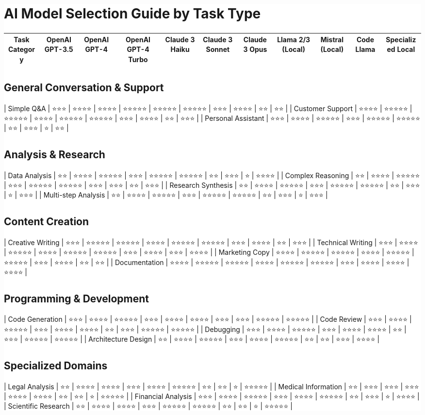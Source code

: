 # AI Model Selection Guide by Task Type

| Task Category | OpenAI GPT-3.5 | OpenAI GPT-4 | OpenAI GPT-4 Turbo | Claude 3 Haiku | Claude 3 Sonnet | Claude 3 Opus | Llama 2/3 (Local) | Mistral (Local) | Code Llama | Specialized Local |
|---------------|----------------|--------------|-------------------|----------------|-----------------|---------------|-------------------|----------------|------------|-------------------|

## **General Conversation & Support**
| Simple Q&A | ⭐⭐⭐ | ⭐⭐⭐⭐ | ⭐⭐⭐⭐ | ⭐⭐⭐⭐⭐ | ⭐⭐⭐⭐⭐ | ⭐⭐⭐⭐⭐ | ⭐⭐⭐ | ⭐⭐⭐⭐ | ⭐⭐ | ⭐⭐ |
| Customer Support | ⭐⭐⭐⭐ | ⭐⭐⭐⭐⭐ | ⭐⭐⭐⭐⭐ | ⭐⭐⭐⭐ | ⭐⭐⭐⭐⭐ | ⭐⭐⭐⭐⭐ | ⭐⭐⭐ | ⭐⭐⭐⭐ | ⭐⭐ | ⭐⭐⭐ |
| Personal Assistant | ⭐⭐⭐ | ⭐⭐⭐⭐ | ⭐⭐⭐⭐⭐ | ⭐⭐⭐ | ⭐⭐⭐⭐⭐ | ⭐⭐⭐⭐⭐ | ⭐⭐ | ⭐⭐⭐ | ⭐ | ⭐⭐ |

## **Analysis & Research**
| Data Analysis | ⭐⭐ | ⭐⭐⭐⭐ | ⭐⭐⭐⭐⭐ | ⭐⭐⭐ | ⭐⭐⭐⭐⭐ | ⭐⭐⭐⭐⭐ | ⭐⭐ | ⭐⭐⭐ | ⭐ | ⭐⭐⭐⭐ |
| Complex Reasoning | ⭐⭐ | ⭐⭐⭐⭐ | ⭐⭐⭐⭐⭐ | ⭐⭐⭐ | ⭐⭐⭐⭐⭐ | ⭐⭐⭐⭐⭐ | ⭐⭐⭐ | ⭐⭐⭐ | ⭐⭐ | ⭐⭐⭐ |
| Research Synthesis | ⭐⭐ | ⭐⭐⭐⭐ | ⭐⭐⭐⭐⭐ | ⭐⭐⭐ | ⭐⭐⭐⭐⭐ | ⭐⭐⭐⭐⭐ | ⭐⭐ | ⭐⭐⭐ | ⭐ | ⭐⭐⭐ |
| Multi-step Analysis | ⭐⭐ | ⭐⭐⭐⭐ | ⭐⭐⭐⭐⭐ | ⭐⭐⭐ | ⭐⭐⭐⭐⭐ | ⭐⭐⭐⭐⭐ | ⭐⭐ | ⭐⭐⭐ | ⭐ | ⭐⭐⭐ |

## **Content Creation**
| Creative Writing | ⭐⭐⭐ | ⭐⭐⭐⭐⭐ | ⭐⭐⭐⭐⭐ | ⭐⭐⭐⭐ | ⭐⭐⭐⭐⭐ | ⭐⭐⭐⭐⭐ | ⭐⭐⭐ | ⭐⭐⭐⭐ | ⭐⭐ | ⭐⭐⭐ |
| Technical Writing | ⭐⭐⭐ | ⭐⭐⭐⭐ | ⭐⭐⭐⭐⭐ | ⭐⭐⭐⭐ | ⭐⭐⭐⭐⭐ | ⭐⭐⭐⭐⭐ | ⭐⭐⭐ | ⭐⭐⭐⭐ | ⭐⭐⭐ | ⭐⭐⭐⭐ |
| Marketing Copy | ⭐⭐⭐⭐ | ⭐⭐⭐⭐⭐ | ⭐⭐⭐⭐⭐ | ⭐⭐⭐⭐ | ⭐⭐⭐⭐⭐ | ⭐⭐⭐⭐⭐ | ⭐⭐⭐ | ⭐⭐⭐⭐ | ⭐⭐ | ⭐⭐ |
| Documentation | ⭐⭐⭐⭐ | ⭐⭐⭐⭐⭐ | ⭐⭐⭐⭐⭐ | ⭐⭐⭐⭐ | ⭐⭐⭐⭐⭐ | ⭐⭐⭐⭐⭐ | ⭐⭐⭐ | ⭐⭐⭐⭐ | ⭐⭐⭐⭐ | ⭐⭐⭐⭐ |

## **Programming & Development**
| Code Generation | ⭐⭐⭐ | ⭐⭐⭐⭐ | ⭐⭐⭐⭐⭐ | ⭐⭐⭐ | ⭐⭐⭐⭐ | ⭐⭐⭐⭐ | ⭐⭐⭐ | ⭐⭐⭐ | ⭐⭐⭐⭐⭐ | ⭐⭐⭐⭐⭐ |
| Code Review | ⭐⭐⭐ | ⭐⭐⭐⭐ | ⭐⭐⭐⭐⭐ | ⭐⭐⭐ | ⭐⭐⭐⭐ | ⭐⭐⭐⭐ | ⭐⭐ | ⭐⭐⭐ | ⭐⭐⭐⭐⭐ | ⭐⭐⭐⭐⭐ |
| Debugging | ⭐⭐⭐ | ⭐⭐⭐⭐ | ⭐⭐⭐⭐⭐ | ⭐⭐⭐ | ⭐⭐⭐⭐ | ⭐⭐⭐⭐ | ⭐⭐ | ⭐⭐⭐ | ⭐⭐⭐⭐⭐ | ⭐⭐⭐⭐⭐ |
| Architecture Design | ⭐⭐ | ⭐⭐⭐⭐ | ⭐⭐⭐⭐⭐ | ⭐⭐⭐ | ⭐⭐⭐⭐ | ⭐⭐⭐⭐⭐ | ⭐⭐ | ⭐⭐ | ⭐⭐⭐ | ⭐⭐⭐⭐ |

## **Specialized Domains**
| Legal Analysis | ⭐⭐ | ⭐⭐⭐⭐ | ⭐⭐⭐⭐ | ⭐⭐⭐ | ⭐⭐⭐⭐ | ⭐⭐⭐⭐⭐ | ⭐⭐ | ⭐⭐ | ⭐ | ⭐⭐⭐⭐⭐ |
| Medical Information | ⭐⭐ | ⭐⭐⭐ | ⭐⭐⭐ | ⭐⭐⭐ | ⭐⭐⭐⭐ | ⭐⭐⭐⭐ | ⭐⭐ | ⭐⭐ | ⭐ | ⭐⭐⭐⭐⭐ |
| Financial Analysis | ⭐⭐⭐ | ⭐⭐⭐⭐ | ⭐⭐⭐⭐⭐ | ⭐⭐⭐ | ⭐⭐⭐⭐ | ⭐⭐⭐⭐⭐ | ⭐⭐ | ⭐⭐⭐ | ⭐ | ⭐⭐⭐⭐ |
| Scientific Research | ⭐⭐ | ⭐⭐⭐⭐ | ⭐⭐⭐⭐ | ⭐⭐⭐ | ⭐⭐⭐⭐⭐ | ⭐⭐⭐⭐⭐ | ⭐⭐ | ⭐⭐ | ⭐ | ⭐⭐⭐⭐⭐ |

